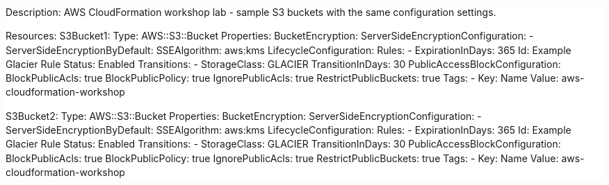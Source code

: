 Description: AWS CloudFormation workshop lab - sample S3 buckets with the same configuration settings.

Resources:
  S3Bucket1:
    Type: AWS::S3::Bucket
    Properties:
      BucketEncryption:
        ServerSideEncryptionConfiguration:
          - ServerSideEncryptionByDefault:
              SSEAlgorithm: aws:kms
      LifecycleConfiguration:
        Rules:
          - ExpirationInDays: 365
            Id: Example Glacier Rule
            Status: Enabled
            Transitions:
              - StorageClass: GLACIER
                TransitionInDays: 30
      PublicAccessBlockConfiguration:
        BlockPublicAcls: true
        BlockPublicPolicy: true
        IgnorePublicAcls: true
        RestrictPublicBuckets: true
      Tags:
        - Key: Name
          Value: aws-cloudformation-workshop

  S3Bucket2:
    Type: AWS::S3::Bucket
    Properties:
      BucketEncryption:
        ServerSideEncryptionConfiguration:
          - ServerSideEncryptionByDefault:
              SSEAlgorithm: aws:kms
      LifecycleConfiguration:
        Rules:
          - ExpirationInDays: 365
            Id: Example Glacier Rule
            Status: Enabled
            Transitions:
              - StorageClass: GLACIER
                TransitionInDays: 30
      PublicAccessBlockConfiguration:
        BlockPublicAcls: true
        BlockPublicPolicy: true
        IgnorePublicAcls: true
        RestrictPublicBuckets: true
      Tags:
        - Key: Name
          Value: aws-cloudformation-workshop
